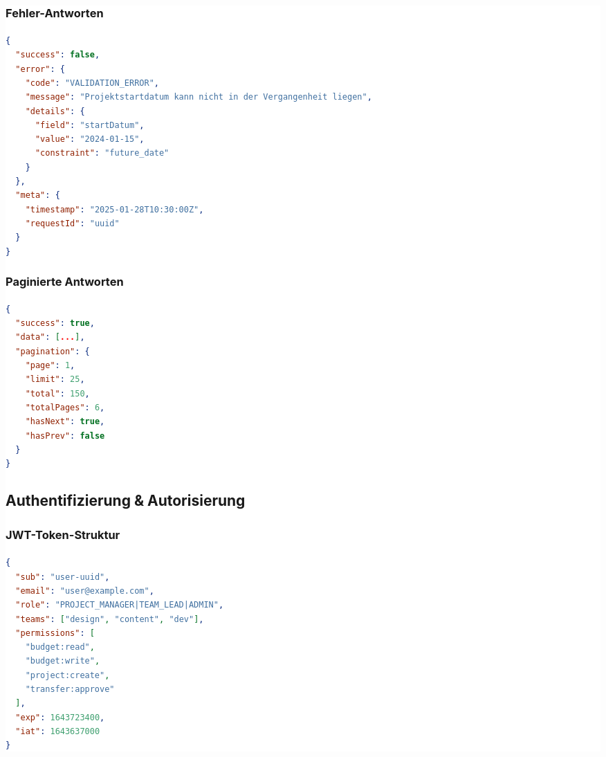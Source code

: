 ### Fehler-Antworten
```json
{
  "success": false,
  "error": {
    "code": "VALIDATION_ERROR",
    "message": "Projektstartdatum kann nicht in der Vergangenheit liegen",
    "details": {
      "field": "startDatum",
      "value": "2024-01-15",
      "constraint": "future_date"
    }
  },
  "meta": {
    "timestamp": "2025-01-28T10:30:00Z",
    "requestId": "uuid"
  }
}
```

### Paginierte Antworten
```json
{
  "success": true,
  "data": [...],
  "pagination": {
    "page": 1,
    "limit": 25,
    "total": 150,
    "totalPages": 6,
    "hasNext": true,
    "hasPrev": false
  }
}
```

## Authentifizierung & Autorisierung

### JWT-Token-Struktur
```json
{
  "sub": "user-uuid",
  "email": "user@example.com",
  "role": "PROJECT_MANAGER|TEAM_LEAD|ADMIN",
  "teams": ["design", "content", "dev"],
  "permissions": [
    "budget:read",
    "budget:write", 
    "project:create",
    "transfer:approve"
  ],
  "exp": 1643723400,
  "iat": 1643637000
}
```
